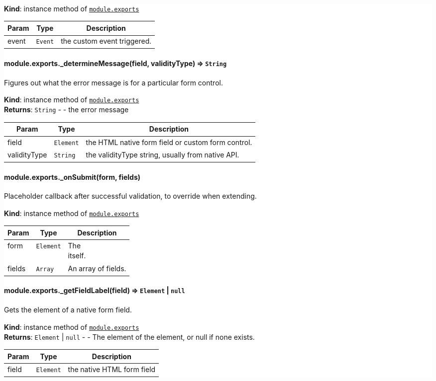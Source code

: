 **Kind**: instance method of [<code>module.exports</code>](#exp_module_src/CustomForm--module.exports)  

| Param | Type | Description |
| --- | --- | --- |
| event | <code>Event</code> | the custom event triggered. |

<a name="module_src/CustomForm--module.exports+_determineMessage"></a>

#### module.exports._determineMessage(field, validityType) ⇒ <code>String</code>
Figures out what the error message is for a particular form control.

**Kind**: instance method of [<code>module.exports</code>](#exp_module_src/CustomForm--module.exports)  
**Returns**: <code>String</code> - - the error message  

| Param | Type | Description |
| --- | --- | --- |
| field | <code>Element</code> | the HTML native form field or custom form control. |
| validityType | <code>String</code> | the validityType string, usually from native API. |

<a name="module_src/CustomForm--module.exports+_onSubmit"></a>

#### module.exports._onSubmit(form, fields)
Placeholder callback after successful validation, to override
when extending.

**Kind**: instance method of [<code>module.exports</code>](#exp_module_src/CustomForm--module.exports)  

| Param | Type | Description |
| --- | --- | --- |
| form | <code>Element</code> | The <form> itself. |
| fields | <code>Array</code> | An array of fields. |

<a name="module_src/CustomForm--module.exports+_getFieldLabel"></a>

#### module.exports._getFieldLabel(field) ⇒ <code>Element</code> \| <code>null</code>
Gets the <label> element of a native form field.

**Kind**: instance method of [<code>module.exports</code>](#exp_module_src/CustomForm--module.exports)  
**Returns**: <code>Element</code> \| <code>null</code> - - The <label> element of the element, or null if none exists.  

| Param | Type | Description |
| --- | --- | --- |
| field | <code>Element</code> | the native HTML form field |

<a name="module_src/CustomForm--module.exports+_createErrorMessage"></a>
